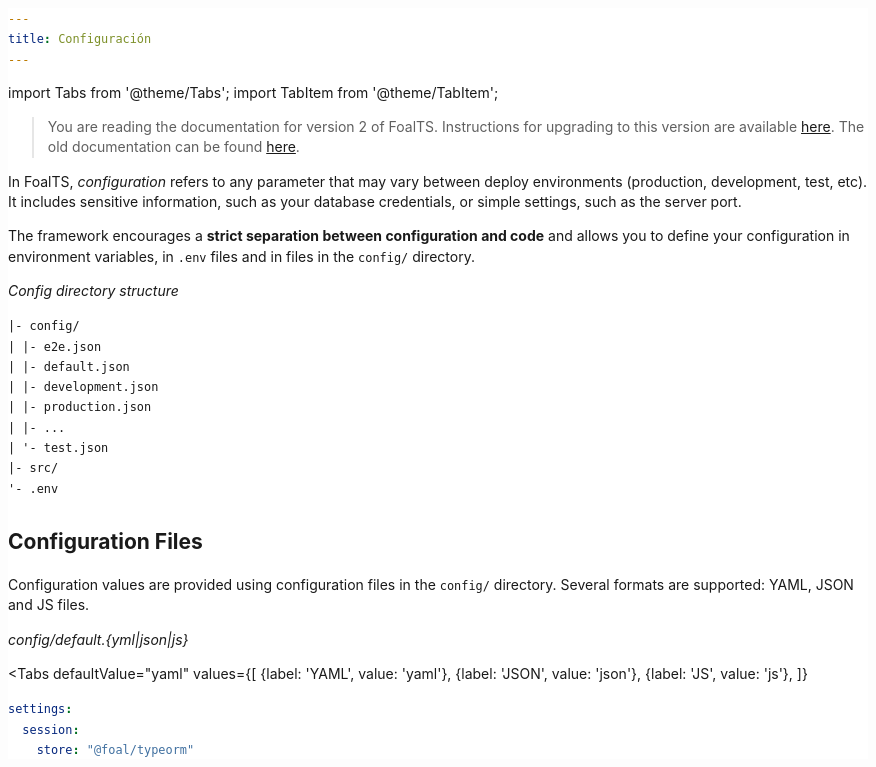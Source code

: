 ```yaml
---
title: Configuración
---
```


import Tabs from '@theme/Tabs';
import TabItem from '@theme/TabItem';

> You are reading the documentation for version 2 of FoalTS. Instructions for upgrading to this version are available [here](../upgrade-to-v2/README.md). The old documentation can be found [here](https://foalts.org/docs/1.x/).

In FoalTS, _configuration_ refers to any parameter that may vary between deploy environments (production, development, test, etc). It includes sensitive information, such as your database credentials, or simple settings, such as the server port.

The framework encourages a **strict separation between configuration and code** and allows you to define your configuration in environment variables, in `.env` files and in files in the `config/` directory.

*Config directory structure*
```
|- config/
| |- e2e.json
| |- default.json
| |- development.json
| |- production.json
| |- ...
| '- test.json
|- src/
'- .env
```

## Configuration Files

Configuration values are provided using configuration files in the `config/` directory. Several formats are supported: YAML, JSON and JS files.

*config/default.{yml|json|js}*

<Tabs
  defaultValue="yaml"
  values={[
    {label: 'YAML', value: 'yaml'},
    {label: 'JSON', value: 'json'},
    {label: 'JS', value: 'js'},
  ]}
>
<TabItem value="yaml">

```yaml
settings:
  session:
    store: "@foal/typeorm"
```
